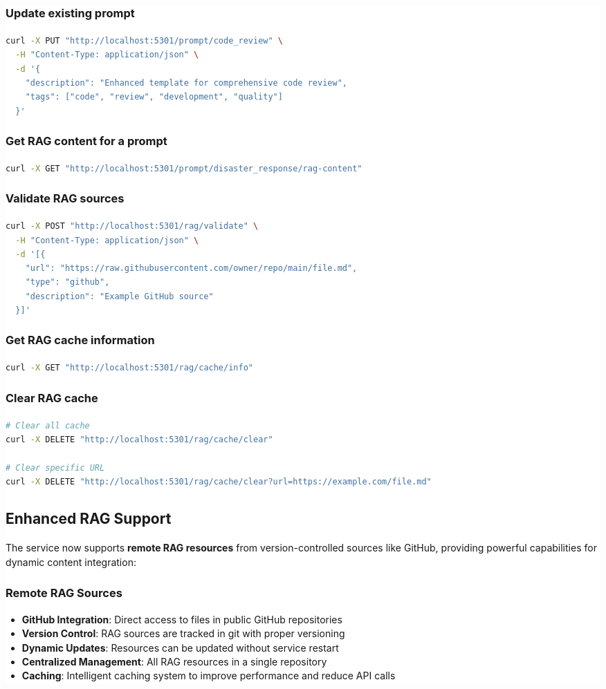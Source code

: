 ### Update existing prompt
```bash
curl -X PUT "http://localhost:5301/prompt/code_review" \
  -H "Content-Type: application/json" \
  -d '{
    "description": "Enhanced template for comprehensive code review",
    "tags": ["code", "review", "development", "quality"]
  }'
```

### Get RAG content for a prompt
```bash
curl -X GET "http://localhost:5301/prompt/disaster_response/rag-content"
```

### Validate RAG sources
```bash
curl -X POST "http://localhost:5301/rag/validate" \
  -H "Content-Type: application/json" \
  -d '[{
    "url": "https://raw.githubusercontent.com/owner/repo/main/file.md",
    "type": "github",
    "description": "Example GitHub source"
  }]'
```

### Get RAG cache information
```bash
curl -X GET "http://localhost:5301/rag/cache/info"
```

### Clear RAG cache
```bash
# Clear all cache
curl -X DELETE "http://localhost:5301/rag/cache/clear"

# Clear specific URL
curl -X DELETE "http://localhost:5301/rag/cache/clear?url=https://example.com/file.md"
```

## Enhanced RAG Support

The service now supports **remote RAG resources** from version-controlled sources like GitHub, providing powerful capabilities for dynamic content integration:

### Remote RAG Sources
- **GitHub Integration**: Direct access to files in public GitHub repositories
- **Version Control**: RAG sources are tracked in git with proper versioning  
- **Dynamic Updates**: Resources can be updated without service restart
- **Centralized Management**: All RAG resources in a single repository
- **Caching**: Intelligent caching system to improve performance and reduce API calls
